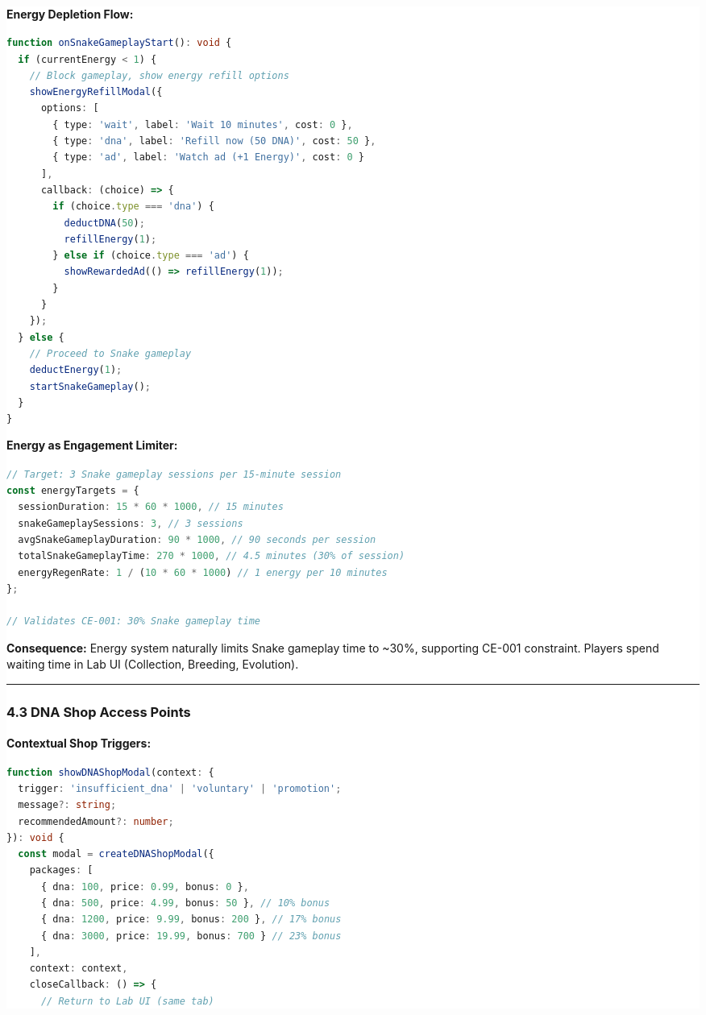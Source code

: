 **Energy Depletion Flow:**
```typescript
function onSnakeGameplayStart(): void {
  if (currentEnergy < 1) {
    // Block gameplay, show energy refill options
    showEnergyRefillModal({
      options: [
        { type: 'wait', label: 'Wait 10 minutes', cost: 0 },
        { type: 'dna', label: 'Refill now (50 DNA)', cost: 50 },
        { type: 'ad', label: 'Watch ad (+1 Energy)', cost: 0 }
      ],
      callback: (choice) => {
        if (choice.type === 'dna') {
          deductDNA(50);
          refillEnergy(1);
        } else if (choice.type === 'ad') {
          showRewardedAd(() => refillEnergy(1));
        }
      }
    });
  } else {
    // Proceed to Snake gameplay
    deductEnergy(1);
    startSnakeGameplay();
  }
}
```

**Energy as Engagement Limiter:**
```typescript
// Target: 3 Snake gameplay sessions per 15-minute session
const energyTargets = {
  sessionDuration: 15 * 60 * 1000, // 15 minutes
  snakeGameplaySessions: 3, // 3 sessions
  avgSnakeGameplayDuration: 90 * 1000, // 90 seconds per session
  totalSnakeGameplayTime: 270 * 1000, // 4.5 minutes (30% of session)
  energyRegenRate: 1 / (10 * 60 * 1000) // 1 energy per 10 minutes
};

// Validates CE-001: 30% Snake gameplay time
```

**Consequence:** Energy system naturally limits Snake gameplay time to ~30%, supporting CE-001 constraint. Players spend waiting time in Lab UI (Collection, Breeding, Evolution).

---

### 4.3 DNA Shop Access Points

**Contextual Shop Triggers:**
```typescript
function showDNAShopModal(context: {
  trigger: 'insufficient_dna' | 'voluntary' | 'promotion';
  message?: string;
  recommendedAmount?: number;
}): void {
  const modal = createDNAShopModal({
    packages: [
      { dna: 100, price: 0.99, bonus: 0 },
      { dna: 500, price: 4.99, bonus: 50 }, // 10% bonus
      { dna: 1200, price: 9.99, bonus: 200 }, // 17% bonus
      { dna: 3000, price: 19.99, bonus: 700 } // 23% bonus
    ],
    context: context,
    closeCallback: () => {
      // Return to Lab UI (same tab)
```